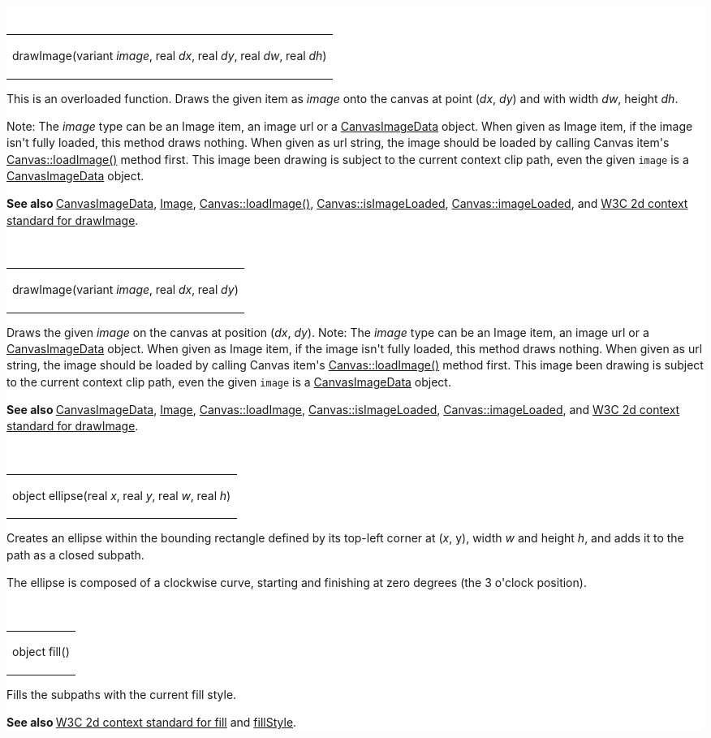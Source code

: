 <br/>

<table class="qmlname"><tr valign="top" id="drawImage-method-2"><td class="tblQmlFuncNode"><p><span class="name">drawImage</span>(<span class="type">variant</span><i> image</i>, <span class="type">real</span><i> dx</i>, <span class="type">real</span><i> dy</i>, <span class="type">real</span><i> dw</i>, <span class="type">real</span><i> dh</i>)</p></td></tr></table><p>This is an overloaded function. Draws the given item as <i>image</i> onto the canvas at point (<i>dx</i>, <i>dy</i>) and with width <i>dw</i>, height <i>dh</i>.</p>
<p>Note: The <i>image</i> type can be an Image item, an image url or a <a href="QtQuick.CanvasImageData.md">CanvasImageData</a> object. When given as Image item, if the image isn't fully loaded, this method draws nothing. When given as url string, the image should be loaded by calling Canvas item's <a href="QtQuick.Canvas.md#loadImage-method">Canvas::loadImage()</a> method first. This image been drawing is subject to the current context clip path, even the given <code>image</code> is a <a href="QtQuick.CanvasImageData.md">CanvasImageData</a> object.</p>
<p><b>See also </b><a href="QtQuick.CanvasImageData.md">CanvasImageData</a>, <a href="QtQuick.qtquick-imageelements-example.md/#image">Image</a>, <a href="QtQuick.Canvas.md#loadImage-method">Canvas::loadImage()</a>, <a href="QtQuick.Canvas.md#isImageLoaded-method">Canvas::isImageLoaded</a>, <a href="QtQuick.Canvas.md#imageLoaded-signal">Canvas::imageLoaded</a>, and <a href="http://www.w3.org/TR/2dcontext/#dom-context-2d-drawimage">W3C 2d context standard for drawImage</a>.</p>

<br/>

<table class="qmlname"><tr valign="top" id="drawImage-method"><td class="tblQmlFuncNode"><p><span class="name">drawImage</span>(<span class="type">variant</span><i> image</i>, <span class="type">real</span><i> dx</i>, <span class="type">real</span><i> dy</i>)</p></td></tr></table><p>Draws the given <i>image</i> on the canvas at position (<i>dx</i>, <i>dy</i>). Note: The <i>image</i> type can be an Image item, an image url or a <a href="QtQuick.CanvasImageData.md">CanvasImageData</a> object. When given as Image item, if the image isn't fully loaded, this method draws nothing. When given as url string, the image should be loaded by calling Canvas item's <a href="QtQuick.Canvas.md#loadImage-method">Canvas::loadImage()</a> method first. This image been drawing is subject to the current context clip path, even the given <code>image</code> is a <a href="QtQuick.CanvasImageData.md">CanvasImageData</a> object.</p>
<p><b>See also </b><a href="QtQuick.CanvasImageData.md">CanvasImageData</a>, <a href="QtQuick.qtquick-imageelements-example.md/#image">Image</a>, <a href="QtQuick.Canvas.md#loadImage-method">Canvas::loadImage</a>, <a href="QtQuick.Canvas.md#isImageLoaded-method">Canvas::isImageLoaded</a>, <a href="QtQuick.Canvas.md#imageLoaded-signal">Canvas::imageLoaded</a>, and <a href="http://www.w3.org/TR/2dcontext/#dom-context-2d-drawimage">W3C 2d context standard for drawImage</a>.</p>

<br/>

<table class="qmlname"><tr valign="top" id="ellipse-method"><td class="tblQmlFuncNode"><p><span class="type">object</span> <span class="name">ellipse</span>(<span class="type">real</span><i> x</i>, <span class="type">real</span><i> y</i>, <span class="type">real</span><i> w</i>, <span class="type">real</span><i> h</i>)</p></td></tr></table><p>Creates an ellipse within the bounding rectangle defined by its top-left corner at (<i>x</i>, y), width <i>w</i> and height <i>h</i>, and adds it to the path as a closed subpath.</p>
<p>The ellipse is composed of a clockwise curve, starting and finishing at zero degrees (the 3 o'clock position).</p>

<br/>

<table class="qmlname"><tr valign="top" id="fill-method"><td class="tblQmlFuncNode"><p><span class="type">object</span> <span class="name">fill</span>()</p></td></tr></table><p>Fills the subpaths with the current fill style.</p>
<p><b>See also </b><a href="http://www.w3.org/TR/2dcontext/#dom-context-2d-fill">W3C 2d context standard for fill</a> and <a href="#fillStyle-prop">fillStyle</a>.</p>
